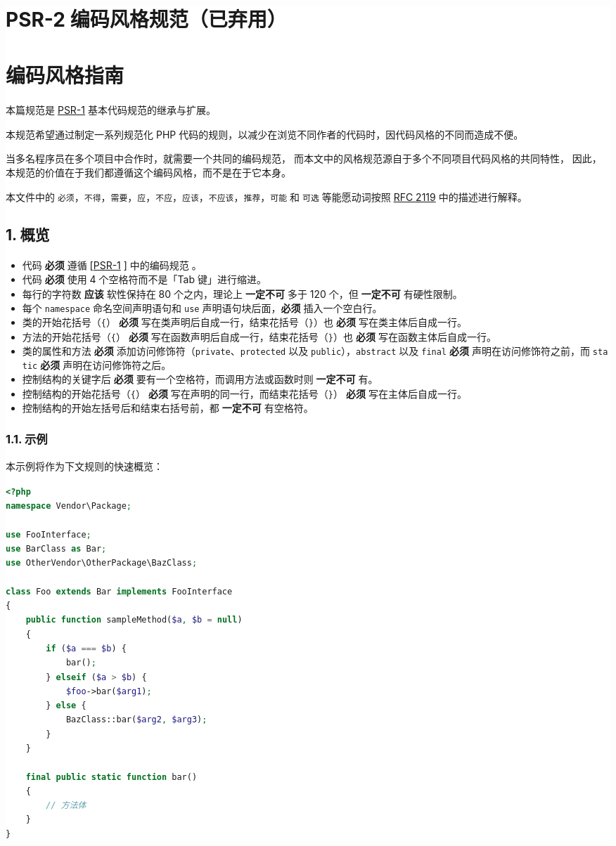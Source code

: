# PSR-2 编码风格规范（已弃用）

# 编码风格指南

本篇规范是 [PSR-1](/PHP/PSR-1%20%E5%9F%BA%E7%A1%80%E7%BC%96%E7%A0%81%E8%A7%84%E8%8C%83.md) 基本代码规范的继承与扩展。

本规范希望通过制定一系列规范化 PHP 代码的规则，以减少在浏览不同作者的代码时，因代码风格的不同而造成不便。

当多名程序员在多个项目中合作时，就需要一个共同的编码规范，
而本文中的风格规范源自于多个不同项目代码风格的共同特性，
因此，本规范的价值在于我们都遵循这个编码风格，而不是在于它本身。

本文件中的 `必须`，`不得`，`需要`，`应`，`不应`，`应该`，`不应该`，`推荐`，`可能` 和 `可选` 等能愿动词按照 [RFC 2119](http://www.ietf.org/rfc/rfc2119.txt) 中的描述进行解释。

## 1. 概览

- 代码 **必须** 遵循 [[PSR-1](https://github.com/php-fig/fig-standards/blob/master/accepted/PSR-1-basic-coding-standard.md) ] 中的编码规范 。
- 代码 **必须** 使用 4 个空格符而不是「Tab 键」进行缩进。
- 每行的字符数 **应该** 软性保持在 80 个之内，理论上 **一定不可** 多于 120 个，但 **一定不可** 有硬性限制。
- 每个 `namespace` 命名空间声明语句和 `use` 声明语句块后面，**必须** 插入一个空白行。
- 类的开始花括号（`{`） **必须** 写在类声明后自成一行，结束花括号（`}`）也 **必须** 写在类主体后自成一行。
- 方法的开始花括号（`{`） **必须** 写在函数声明后自成一行，结束花括号（`}`）也 **必须** 写在函数主体后自成一行。
- 类的属性和方法 **必须** 添加访问修饰符（`private`、`protected` 以及 `public`），`abstract` 以及 `final` **必须** 声明在访问修饰符之前，而 `static` **必须** 声明在访问修饰符之后。
- 控制结构的关键字后 **必须** 要有一个空格符，而调用方法或函数时则 **一定不可** 有。
- 控制结构的开始花括号（`{`） **必须** 写在声明的同一行，而结束花括号（`}`） **必须** 写在主体后自成一行。
- 控制结构的开始左括号后和结束右括号前，都 **一定不可** 有空格符。

### 1.1. 示例

本示例将作为下文规则的快速概览：

```php
<?php
namespace Vendor\Package;

use FooInterface;
use BarClass as Bar;
use OtherVendor\OtherPackage\BazClass;

class Foo extends Bar implements FooInterface
{
    public function sampleMethod($a, $b = null)
    {
        if ($a === $b) {
            bar();
        } elseif ($a > $b) {
            $foo->bar($arg1);
        } else {
            BazClass::bar($arg2, $arg3);
        }
    }

    final public static function bar()
    {
        // 方法体
    }
}
```
